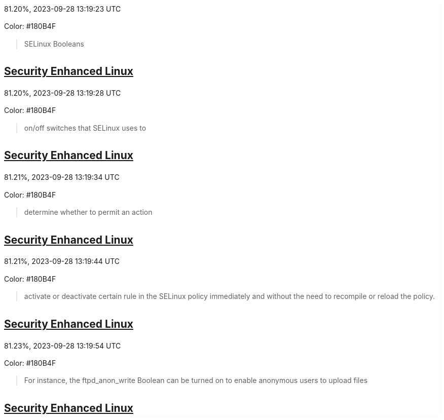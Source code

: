 81.20%, 2023-09-28 13:19:23 UTC

Color: #180B4F

> SELinux Booleans



## [Security Enhanced Linux](https://reader.bookfusion.com/books/3542526-rhcsa-red-hat-enterprise-linux-8-updated?type=epub#55|14047)

81.20%, 2023-09-28 13:19:28 UTC

Color: #180B4F

> on/off switches that SELinux uses to



## [Security Enhanced Linux](https://reader.bookfusion.com/books/3542526-rhcsa-red-hat-enterprise-linux-8-updated?type=epub#55|14084)

81.21%, 2023-09-28 13:19:34 UTC

Color: #180B4F

> determine whether to permit an action



## [Security Enhanced Linux](https://reader.bookfusion.com/books/3542526-rhcsa-red-hat-enterprise-linux-8-updated?type=epub#55|14132)

81.21%, 2023-09-28 13:19:44 UTC

Color: #180B4F

> activate or deactivate certain rule in the SELinux policy immediately
> and without the need to recompile or reload the policy.



## [Security Enhanced Linux](https://reader.bookfusion.com/books/3542526-rhcsa-red-hat-enterprise-linux-8-updated?type=epub#55|14258)

81.23%, 2023-09-28 13:19:54 UTC

Color: #180B4F

> For instance, the ftpd\_anon\_write Boolean can be turned on to enable
> anonymous users to upload files



## [Security Enhanced Linux](https://reader.bookfusion.com/books/3542526-rhcsa-red-hat-enterprise-linux-8-updated?type=epub#55|14365)

